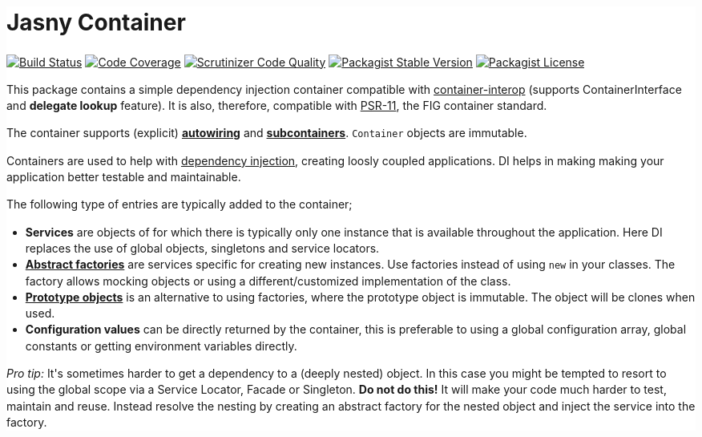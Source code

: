 Jasny Container
===

[![Build Status](https://travis-ci.org/jasny/container.svg?branch=master)](https://travis-ci.org/jasny/container)
[![Code Coverage](https://scrutinizer-ci.com/g/jasny/container/badges/coverage.png?b=master)](https://scrutinizer-ci.com/g/jasny/container/?branch=master)
[![Scrutinizer Code Quality](https://scrutinizer-ci.com/g/jasny/container/badges/quality-score.png?b=master)](https://scrutinizer-ci.com/g/jasny/container/?branch=master)
[![Packagist Stable Version](https://img.shields.io/packagist/v/jasny/container.svg)](https://packagist.org/packages/jasny/container)
[![Packagist License](https://img.shields.io/packagist/l/jasny/container.svg)](https://packagist.org/packages/jasny/container)

This package contains a simple dependency injection container compatible with
[container-interop](https://github.com/container-interop/container-interop) (supports ContainerInterface and
**delegate lookup** feature).  It is also, therefore, compatible with
[PSR-11](https://github.com/php-fig/fig-standards/blob/master/proposed/container.md), the FIG container standard.

The container supports (explicit) [**autowiring**](#autowiring) and [**subcontainers**](#subcontainers).
`Container` objects are immutable.

Containers are used to help with [dependency injection](https://en.wikipedia.org/wiki/Dependency_injection), creating
loosly coupled applications. DI helps in making making your application better testable and maintainable.

The following type of entries are typically added to the container;

- **Services** are objects of for which there is typically only one instance that is available throughout the
  application. Here DI replaces the use of global objects, singletons and service locators.
- [**Abstract factories**](https://sourcemaking.com/design_patterns/abstract_factory) are services specific for creating
  new instances. Use factories instead of using `new` in your classes. The factory allows mocking objects or using a
  different/customized implementation of the class.
- [**Prototype objects**](https://sourcemaking.com/design_patterns/prototype) is an alternative to using factories,
  where the prototype object is immutable. The object will be clones when used.
- **Configuration values** can be directly returned by the container, this is preferable to using a global configuration
  array, global constants or getting environment variables directly.

_Pro tip:_ It's sometimes harder to get a dependency to a (deeply nested) object. In this case you might be tempted to
resort to using the global scope via a Service Locator, Facade or Singleton. **Do not do this!** It will make your code
much harder to test, maintain and reuse. Instead resolve the nesting by creating an abstract factory for the nested
object and inject the service into the factory.
